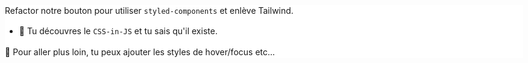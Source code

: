 Refactor notre bouton pour utiliser `styled-components` et enlève Tailwind.

- 💌 Tu découvres le `CSS-in-JS` et tu sais qu'il existe.

🤯 Pour aller plus loin, tu peux ajouter les styles de hover/focus etc...
